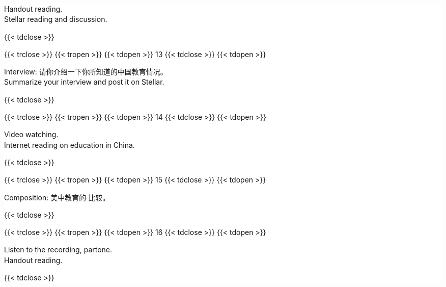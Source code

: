 
Handout reading.  
Stellar reading and discussion.


{{< tdclose >}}

{{< trclose >}}
{{< tropen >}}
{{< tdopen >}}
13
{{< tdclose >}}
{{< tdopen >}}


Interview: 请你介绍一下你所知道的中国教育情况。  
Summarize your interview and post it on Stellar.


{{< tdclose >}}

{{< trclose >}}
{{< tropen >}}
{{< tdopen >}}
14
{{< tdclose >}}
{{< tdopen >}}


Video watching.  
Internet reading on education in China.


{{< tdclose >}}

{{< trclose >}}
{{< tropen >}}
{{< tdopen >}}
15
{{< tdclose >}}
{{< tdopen >}}


Composition: 美中教育的 比较。


{{< tdclose >}}

{{< trclose >}}
{{< tropen >}}
{{< tdopen >}}
16
{{< tdclose >}}
{{< tdopen >}}


Listen to the recording, partone.  
Handout reading.


{{< tdclose >}}
